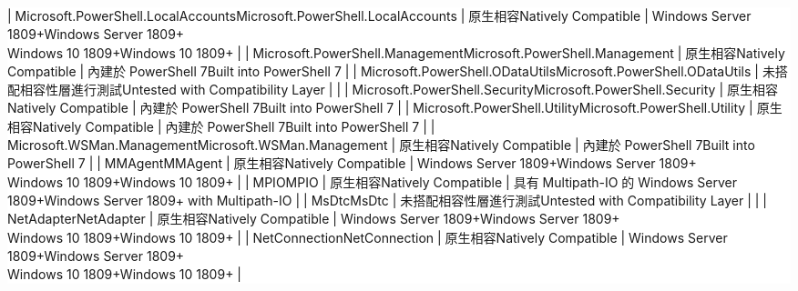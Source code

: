 | <span data-ttu-id="a41d1-263">Microsoft.PowerShell.LocalAccounts</span><span class="sxs-lookup"><span data-stu-id="a41d1-263">Microsoft.PowerShell.LocalAccounts</span></span> | <span data-ttu-id="a41d1-264">原生相容</span><span class="sxs-lookup"><span data-stu-id="a41d1-264">Natively Compatible</span></span>                  | <span data-ttu-id="a41d1-265">Windows Server 1809+</span><span class="sxs-lookup"><span data-stu-id="a41d1-265">Windows Server 1809+</span></span><br><span data-ttu-id="a41d1-266">Windows 10 1809+</span><span class="sxs-lookup"><span data-stu-id="a41d1-266">Windows 10 1809+</span></span>      |
| <span data-ttu-id="a41d1-267">Microsoft.PowerShell.Management</span><span class="sxs-lookup"><span data-stu-id="a41d1-267">Microsoft.PowerShell.Management</span></span>    | <span data-ttu-id="a41d1-268">原生相容</span><span class="sxs-lookup"><span data-stu-id="a41d1-268">Natively Compatible</span></span>                  | <span data-ttu-id="a41d1-269">內建於 PowerShell 7</span><span class="sxs-lookup"><span data-stu-id="a41d1-269">Built into PowerShell 7</span></span>                       |
| <span data-ttu-id="a41d1-270">Microsoft.PowerShell.ODataUtils</span><span class="sxs-lookup"><span data-stu-id="a41d1-270">Microsoft.PowerShell.ODataUtils</span></span>    | <span data-ttu-id="a41d1-271">未搭配相容性層進行測試</span><span class="sxs-lookup"><span data-stu-id="a41d1-271">Untested with Compatibility Layer</span></span>    |                                               |
| <span data-ttu-id="a41d1-272">Microsoft.PowerShell.Security</span><span class="sxs-lookup"><span data-stu-id="a41d1-272">Microsoft.PowerShell.Security</span></span>      | <span data-ttu-id="a41d1-273">原生相容</span><span class="sxs-lookup"><span data-stu-id="a41d1-273">Natively Compatible</span></span>                  | <span data-ttu-id="a41d1-274">內建於 PowerShell 7</span><span class="sxs-lookup"><span data-stu-id="a41d1-274">Built into PowerShell 7</span></span>                       |
| <span data-ttu-id="a41d1-275">Microsoft.PowerShell.Utility</span><span class="sxs-lookup"><span data-stu-id="a41d1-275">Microsoft.PowerShell.Utility</span></span>       | <span data-ttu-id="a41d1-276">原生相容</span><span class="sxs-lookup"><span data-stu-id="a41d1-276">Natively Compatible</span></span>                  | <span data-ttu-id="a41d1-277">內建於 PowerShell 7</span><span class="sxs-lookup"><span data-stu-id="a41d1-277">Built into PowerShell 7</span></span>                       |
| <span data-ttu-id="a41d1-278">Microsoft.WSMan.Management</span><span class="sxs-lookup"><span data-stu-id="a41d1-278">Microsoft.WSMan.Management</span></span>         | <span data-ttu-id="a41d1-279">原生相容</span><span class="sxs-lookup"><span data-stu-id="a41d1-279">Natively Compatible</span></span>                  | <span data-ttu-id="a41d1-280">內建於 PowerShell 7</span><span class="sxs-lookup"><span data-stu-id="a41d1-280">Built into PowerShell 7</span></span>                       |
| <span data-ttu-id="a41d1-281">MMAgent</span><span class="sxs-lookup"><span data-stu-id="a41d1-281">MMAgent</span></span>                            | <span data-ttu-id="a41d1-282">原生相容</span><span class="sxs-lookup"><span data-stu-id="a41d1-282">Natively Compatible</span></span>                  | <span data-ttu-id="a41d1-283">Windows Server 1809+</span><span class="sxs-lookup"><span data-stu-id="a41d1-283">Windows Server 1809+</span></span><br><span data-ttu-id="a41d1-284">Windows 10 1809+</span><span class="sxs-lookup"><span data-stu-id="a41d1-284">Windows 10 1809+</span></span>      |
| <span data-ttu-id="a41d1-285">MPIO</span><span class="sxs-lookup"><span data-stu-id="a41d1-285">MPIO</span></span>                               | <span data-ttu-id="a41d1-286">原生相容</span><span class="sxs-lookup"><span data-stu-id="a41d1-286">Natively Compatible</span></span>                  | <span data-ttu-id="a41d1-287">具有 Multipath-IO 的 Windows Server 1809+</span><span class="sxs-lookup"><span data-stu-id="a41d1-287">Windows Server 1809+ with Multipath-IO</span></span>        |
| <span data-ttu-id="a41d1-288">MsDtc</span><span class="sxs-lookup"><span data-stu-id="a41d1-288">MsDtc</span></span>                              | <span data-ttu-id="a41d1-289">未搭配相容性層進行測試</span><span class="sxs-lookup"><span data-stu-id="a41d1-289">Untested with Compatibility Layer</span></span>    |                                               |
| <span data-ttu-id="a41d1-290">NetAdapter</span><span class="sxs-lookup"><span data-stu-id="a41d1-290">NetAdapter</span></span>                         | <span data-ttu-id="a41d1-291">原生相容</span><span class="sxs-lookup"><span data-stu-id="a41d1-291">Natively Compatible</span></span>                  | <span data-ttu-id="a41d1-292">Windows Server 1809+</span><span class="sxs-lookup"><span data-stu-id="a41d1-292">Windows Server 1809+</span></span><br><span data-ttu-id="a41d1-293">Windows 10 1809+</span><span class="sxs-lookup"><span data-stu-id="a41d1-293">Windows 10 1809+</span></span>      |
| <span data-ttu-id="a41d1-294">NetConnection</span><span class="sxs-lookup"><span data-stu-id="a41d1-294">NetConnection</span></span>                      | <span data-ttu-id="a41d1-295">原生相容</span><span class="sxs-lookup"><span data-stu-id="a41d1-295">Natively Compatible</span></span>                  | <span data-ttu-id="a41d1-296">Windows Server 1809+</span><span class="sxs-lookup"><span data-stu-id="a41d1-296">Windows Server 1809+</span></span><br><span data-ttu-id="a41d1-297">Windows 10 1809+</span><span class="sxs-lookup"><span data-stu-id="a41d1-297">Windows 10 1809+</span></span>      |